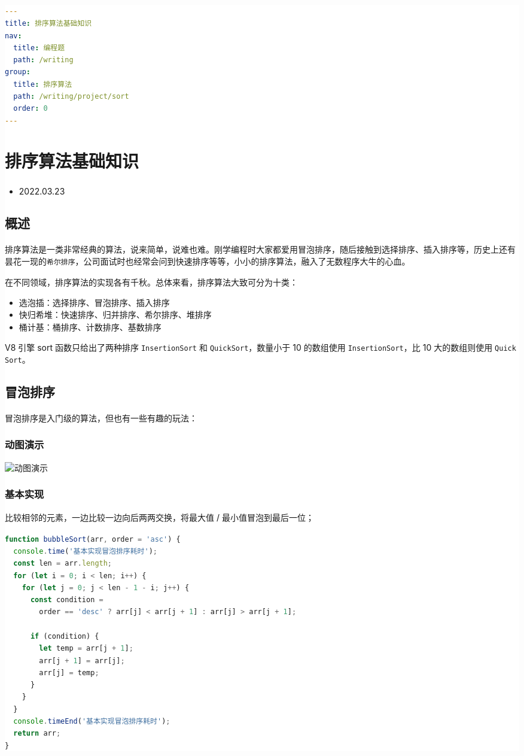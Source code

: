 ```yaml
---
title: 排序算法基础知识
nav:
  title: 编程题
  path: /writing
group:
  title: 排序算法
  path: /writing/project/sort
  order: 0
---
```


# 排序算法基础知识

- 2022.03.23

## 概述

排序算法是一类非常经典的算法，说来简单，说难也难。刚学编程时大家都爱用冒泡排序，随后接触到选择排序、插入排序等，历史上还有昙花一现的`希尔排序`，公司面试时也经常会问到快速排序等等，小小的排序算法，融入了无数程序大牛的心血。

在不同领域，排序算法的实现各有千秋。总体来看，排序算法大致可分为十类：

- 选泡插：选择排序、冒泡排序、插入排序
- 快归希堆：快速排序、归并排序、希尔排序、堆排序
- 桶计基：桶排序、计数排序、基数排序

V8 引擎 sort 函数只给出了两种排序 `InsertionSort` 和 `QuickSort`，数量小于 10 的数组使用 `InsertionSort`，比 10 大的数组则使用 `QuickSort`。

## 冒泡排序

冒泡排序是入门级的算法，但也有一些有趣的玩法：

### 动图演示

![动图演示](https://p1-jj.byteimg.com/tos-cn-i-t2oaga2asx/gold-user-assets/2016/11/30/f427727489dff5fcb0debdd69b478ecf~tplv-t2oaga2asx-zoom-in-crop-mark:1304:0:0:0.awebp)

### 基本实现

比较相邻的元素，一边比较一边向后两两交换，将最大值 / 最小值冒泡到最后一位；

```js
function bubbleSort(arr, order = 'asc') {
  console.time('基本实现冒泡排序耗时');
  const len = arr.length;
  for (let i = 0; i < len; i++) {
    for (let j = 0; j < len - 1 - i; j++) {
      const condition =
        order == 'desc' ? arr[j] < arr[j + 1] : arr[j] > arr[j + 1];

      if (condition) {
        let temp = arr[j + 1];
        arr[j + 1] = arr[j];
        arr[j] = temp;
      }
    }
  }
  console.timeEnd('基本实现冒泡排序耗时');
  return arr;
}
```
